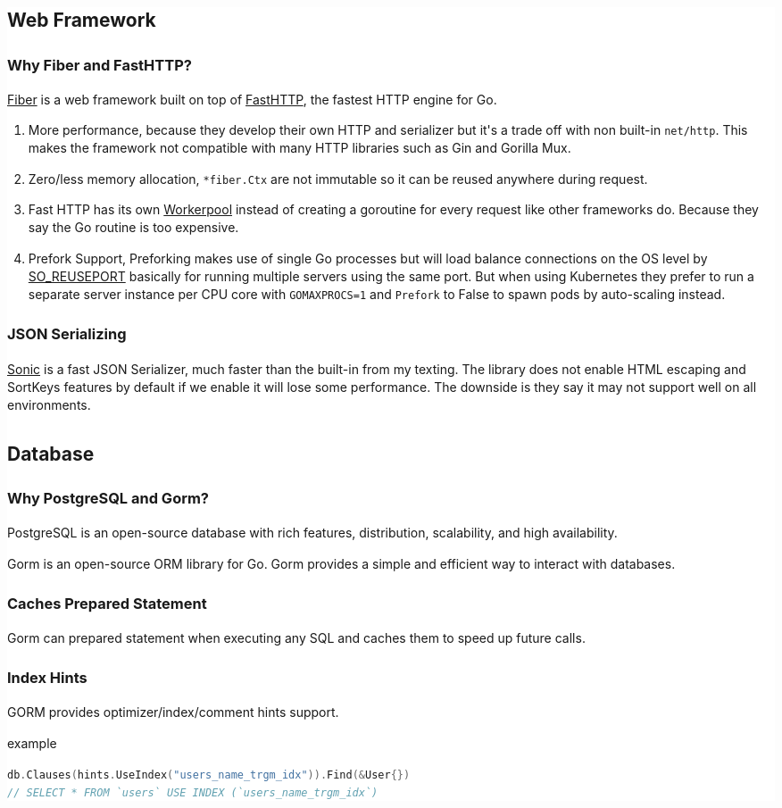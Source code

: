 ## Web Framework

### Why Fiber and FastHTTP?

[Fiber](https://github.com/gofiber/fiber) is a web framework built on top of [FastHTTP](https://github.com/valyala/fasthttp), the fastest HTTP engine for Go.

1. More performance, because they develop their own HTTP and serializer but it's a trade off with non built-in `net/http`. This makes the framework not compatible with many HTTP libraries such as Gin and Gorilla Mux.

2. Zero/less memory allocation, `*fiber.Ctx` are not immutable so it can be reused anywhere during request.

3. Fast HTTP has its own [Workerpool](https://github.com/valyala/fasthttp/blob/master/workerpool.go) instead of creating a goroutine for every request like other frameworks do. Because they say the Go routine is too expensive.

4. Prefork Support, Preforking makes use of single Go processes but will load balance connections on the OS level by [SO_REUSEPORT](https://lwn.net/Articles/542629/) basically for running multiple servers using the same port. But when using Kubernetes they prefer to run a separate server instance per CPU core with `GOMAXPROCS=1` and `Prefork` to False to spawn pods by auto-scaling instead.

### JSON Serializing

[Sonic](https://github.com/bytedance/sonic) is a fast JSON Serializer, much faster than the built-in from my texting. The library does not enable HTML escaping and SortKeys features by default if we enable it will lose some performance. The downside is they say it may not support well on all environments.

## Database

### Why PostgreSQL and Gorm?

PostgreSQL is an open-source database with rich features, distribution, scalability, and high availability.

Gorm is an open-source ORM library for Go. Gorm provides a simple and efficient way to interact with databases.

### Caches Prepared Statement

Gorm can prepared statement when executing any SQL and caches them to speed up future calls.

### Index Hints

GORM provides optimizer/index/comment hints support.

example

```go
db.Clauses(hints.UseIndex("users_name_trgm_idx")).Find(&User{})
// SELECT * FROM `users` USE INDEX (`users_name_trgm_idx`)
```
